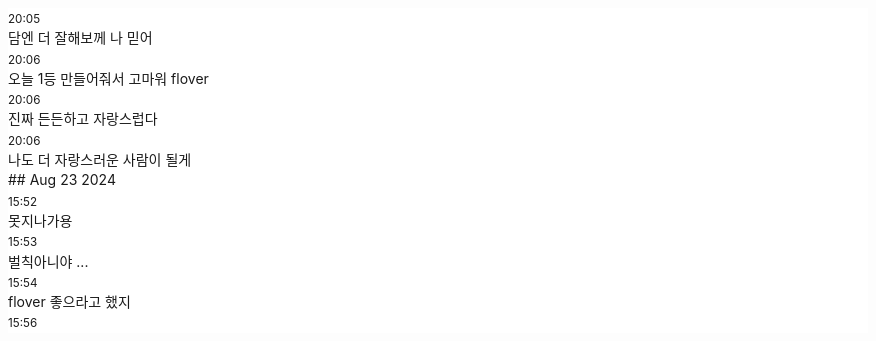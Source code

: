 </div>
</div>
<div class="message" markdown="1">
<div class="message-date" markdown="1">
<small>20:05</small>
</div>
<div markdown="1">
담엔 더 잘해보께 나 믿어
</div>
</div>
<div class="message" markdown="1">
<div class="message-date" markdown="1">
<small>20:06</small>
</div>
<div markdown="1">
오늘 1등 만들어줘서 고마워 flover
</div>
</div>
<div class="message" markdown="1">
<div class="message-date" markdown="1">
<small>20:06</small>
</div>
<div markdown="1">
진짜 든든하고 자랑스럽다
</div>
</div>
<div class="message" markdown="1">
<div class="message-date" markdown="1">
<small>20:06</small>
</div>
<div markdown="1">
나도 더 자랑스러운 사람이 될게
</div>
</div>
## Aug 23 2024

<div class="message" markdown="1">
<div class="message-date" markdown="1">
<small>15:52</small>
</div>
<div markdown="1">
못지나가용
</div>
</div>
<div class="message" markdown="1">
<div class="message-date" markdown="1">
<small>15:53</small>
</div>
<div markdown="1">
벌칙아니야 ...
</div>
</div>
<div class="message" markdown="1">
<div class="message-date" markdown="1">
<small>15:54</small>
</div>
<div markdown="1">
flover 좋으라고 했지
</div>
</div>
<div class="message" markdown="1">
<div class="message-date" markdown="1">
<small>15:56</small>